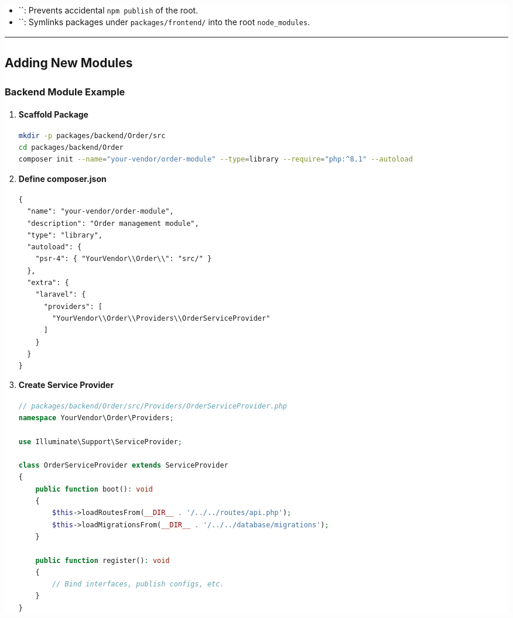 - ``: Prevents accidental `npm publish` of the root.
- ``: Symlinks packages under `packages/frontend/` into the root `node_modules`.

---

## Adding New Modules

### Backend Module Example

1. **Scaffold Package**

   ```bash
   mkdir -p packages/backend/Order/src
   cd packages/backend/Order
   composer init --name="your-vendor/order-module" --type=library --require="php:^8.1" --autoload
   ```

2. **Define composer.json**

   ```json5
   {
     "name": "your-vendor/order-module",
     "description": "Order management module",
     "type": "library",
     "autoload": {
       "psr-4": { "YourVendor\\Order\\": "src/" }
     },
     "extra": {
       "laravel": {
         "providers": [
           "YourVendor\\Order\\Providers\\OrderServiceProvider"
         ]
       }
     }
   }
   ```

3. **Create Service Provider**

   ```php
   // packages/backend/Order/src/Providers/OrderServiceProvider.php
   namespace YourVendor\Order\Providers;

   use Illuminate\Support\ServiceProvider;

   class OrderServiceProvider extends ServiceProvider
   {
       public function boot(): void
       {
           $this->loadRoutesFrom(__DIR__ . '/../../routes/api.php');
           $this->loadMigrationsFrom(__DIR__ . '/../../database/migrations');
       }

       public function register(): void
       {
           // Bind interfaces, publish configs, etc.
       }
   }
   ```
